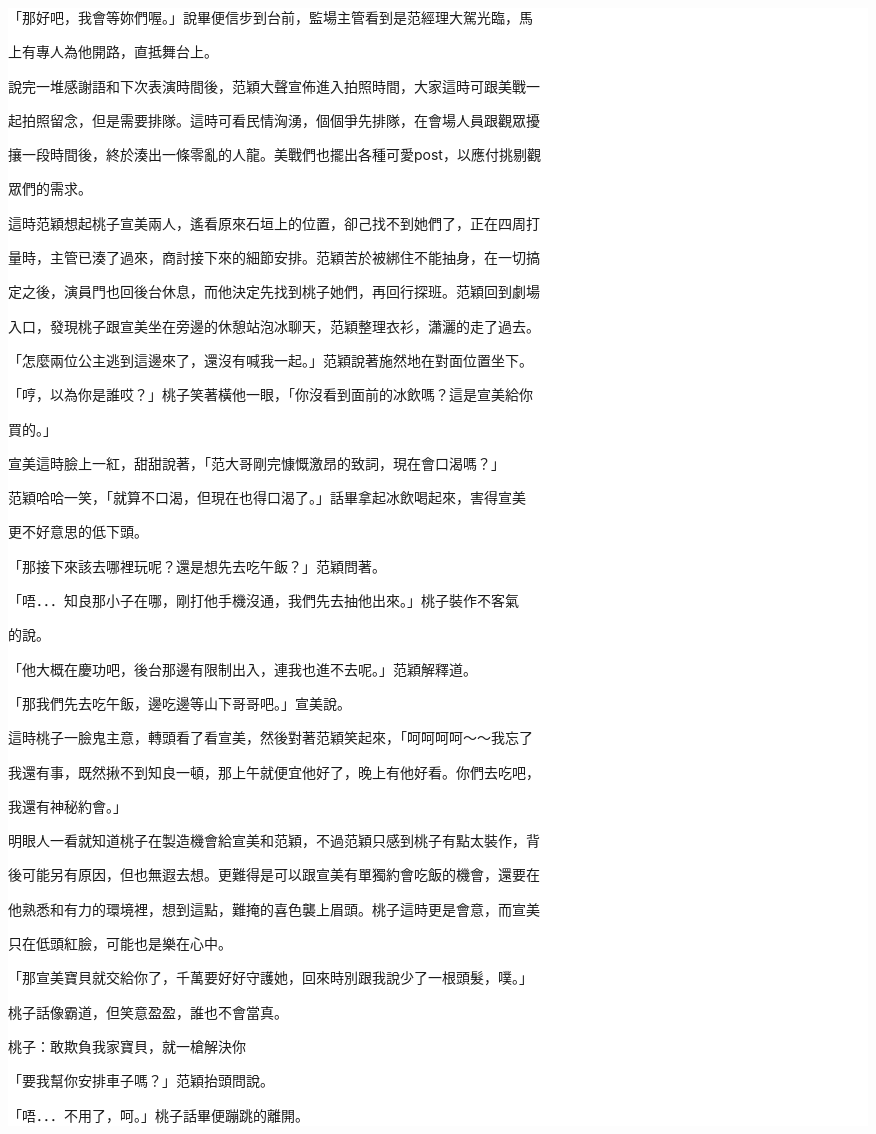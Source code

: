 「那好吧，我會等妳們喔。」說畢便信步到台前，監場主管看到是范經理大駕光臨，馬

上有專人為他開路，直抵舞台上。

說完一堆感謝語和下次表演時間後，范穎大聲宣佈進入拍照時間，大家這時可跟美戰一

起拍照留念，但是需要排隊。這時可看民情洶湧，個個爭先排隊，在會場人員跟觀眾擾

攘一段時間後，終於湊出一條零亂的人龍。美戰們也擺出各種可愛post，以應付挑剔觀

眾們的需求。

這時范穎想起桃子宣美兩人，遙看原來石垣上的位置，卻己找不到她們了，正在四周打

量時，主管已湊了過來，商討接下來的細節安排。范穎苦於被綁住不能抽身，在一切搞

定之後，演員門也回後台休息，而他決定先找到桃子她們，再回行探班。范穎回到劇場

入口，發現桃子跟宣美坐在旁邊的休憩站泡冰聊天，范穎整理衣衫，瀟灑的走了過去。

「怎麼兩位公主逃到這邊來了，還沒有喊我一起。」范穎說著施然地在對面位置坐下。

「哼，以為你是誰哎？」桃子笑著橫他一眼，「你沒看到面前的冰飲嗎？這是宣美給你

買的。」

宣美這時臉上一紅，甜甜說著，「范大哥剛完慷慨激昂的致詞，現在會口渴嗎？」

范穎哈哈一笑，「就算不口渴，但現在也得口渴了。」話畢拿起冰飲喝起來，害得宣美

更不好意思的低下頭。

「那接下來該去哪裡玩呢？還是想先去吃午飯？」范穎問著。

「唔．．．知良那小子在哪，剛打他手機沒通，我們先去抽他出來。」桃子裝作不客氣

的說。

「他大概在慶功吧，後台那邊有限制出入，連我也進不去呢。」范穎解釋道。

「那我們先去吃午飯，邊吃邊等山下哥哥吧。」宣美說。

這時桃子一臉鬼主意，轉頭看了看宣美，然後對著范穎笑起來，「呵呵呵呵～～我忘了

我還有事，既然揪不到知良一頓，那上午就便宜他好了，晚上有他好看。你們去吃吧，

我還有神秘約會。」

明眼人一看就知道桃子在製造機會給宣美和范穎，不過范穎只感到桃子有點太裝作，背

後可能另有原因，但也無遐去想。更難得是可以跟宣美有單獨約會吃飯的機會，還要在

他熟悉和有力的環境裡，想到這點，難掩的喜色襲上眉頭。桃子這時更是會意，而宣美

只在低頭紅臉，可能也是樂在心中。

「那宣美寶貝就交給你了，千萬要好好守護她，回來時別跟我說少了一根頭髮，噗。」

桃子話像霸道，但笑意盈盈，誰也不會當真。

桃子：敢欺負我家寶貝，就一槍解決你

「要我幫你安排車子嗎？」范穎抬頭問說。

「唔．．．不用了，呵。」桃子話畢便蹦跳的離開。
